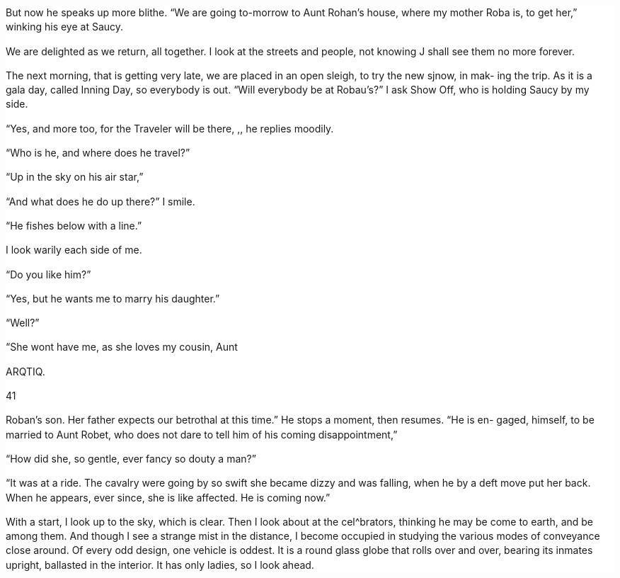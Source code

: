 But now he speaks up more blithe. “We are going 
to-morrow to Aunt Rohan’s house, where my mother 
Roba is, to get her,” winking his eye at Saucy. 

We are delighted as we return, all together. I look 
at the streets and people, not knowing J shall see them 
no more forever. 

The next morning, that is getting very late, we are 
placed in an open sleigh, to try the new sjnow, in mak- 
ing the trip. As it is a gala day, called Inning Day, so 
everybody is out. “Will everybody be at Robau’s?” I 
ask Show Off, who is holding Saucy by my side. 

“Yes, and more too, for the Traveler will be there, ,, 
he replies moodily. 

“Who is he, and where does he travel?” 

“Up in the sky on his air star,” 

“And what does he do up there?” I smile. 

“He fishes below with a line.” 

I look warily each side of me. 

“Do you like him?” 

“Yes, but he wants me to marry his daughter.” 

“Well?” 

“She wont have me, as she loves my cousin, Aunt 


ARQTIQ. 


41 


Roban’s son. Her father expects our betrothal at this 
time.” He stops a moment, then resumes. “He is en- 
gaged, himself, to be married to Aunt Robet, who does 
not dare to tell him of his coming disappointment,” 

“How did she, so gentle, ever fancy so douty a man?” 

“It was at a ride. The cavalry were going by so 
swift she became dizzy and was falling, when he by a 
deft move put her back. When he appears, ever since, 
she is like affected. He is coming now.” 

With a start, I look up to the sky, which is clear. 
Then I look about at the cel^brators, thinking he may 
be come to earth, and be among them. And though I 
see a strange mist in the distance, I become occupied in 
studying the various modes of conveyance close around. 
Of every odd design, one vehicle is oddest. It is a 
round glass globe that rolls over and over, bearing its 
inmates upright, ballasted in the interior. It has only 
ladies, so I look ahead. 
